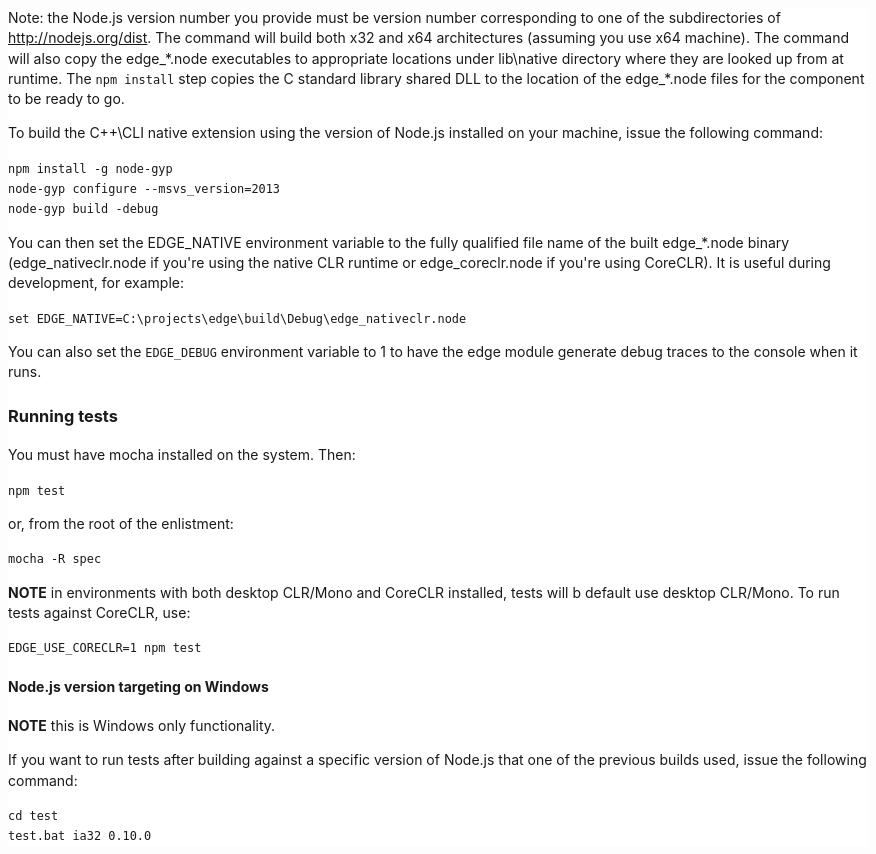 Note: the Node.js version number you provide must be version number corresponding to one of the subdirectories of http://nodejs.org/dist. The command will build both x32 and x64 architectures (assuming you use x64 machine). The command will also copy the edge\_\*.node executables to appropriate locations under lib\native directory where they are looked up from at runtime. The `npm install` step copies the C standard library shared DLL to the location of the edge\_\*.node files for the component to be ready to go.

To build the C++\CLI native extension using the version of Node.js installed on your machine, issue the following command:

```
npm install -g node-gyp
node-gyp configure --msvs_version=2013
node-gyp build -debug
```

You can then set the EDGE_NATIVE environment variable to the fully qualified file name of the built edge_\*.node binary (edge\_nativeclr.node if you're using the native CLR runtime or edge\_coreclr.node if you're using CoreCLR). It is useful during development, for example:

```
set EDGE_NATIVE=C:\projects\edge\build\Debug\edge_nativeclr.node
``` 

You can also set the `EDGE_DEBUG` environment variable to 1 to have the edge module generate debug traces to the console when it runs.

### Running tests

You must have mocha installed on the system. Then:

```
npm test
```

or, from the root of the enlistment:

```
mocha -R spec
```

**NOTE** in environments with both desktop CLR/Mono and CoreCLR installed, tests will b default use desktop CLR/Mono. To run tests against CoreCLR, use: 

```
EDGE_USE_CORECLR=1 npm test
```

#### Node.js version targeting on Windows

**NOTE** this is Windows only functionality.

If you want to run tests after building against a specific version of Node.js that one of the previous builds used, issue the following command:

```
cd test
test.bat ia32 0.10.0
```
